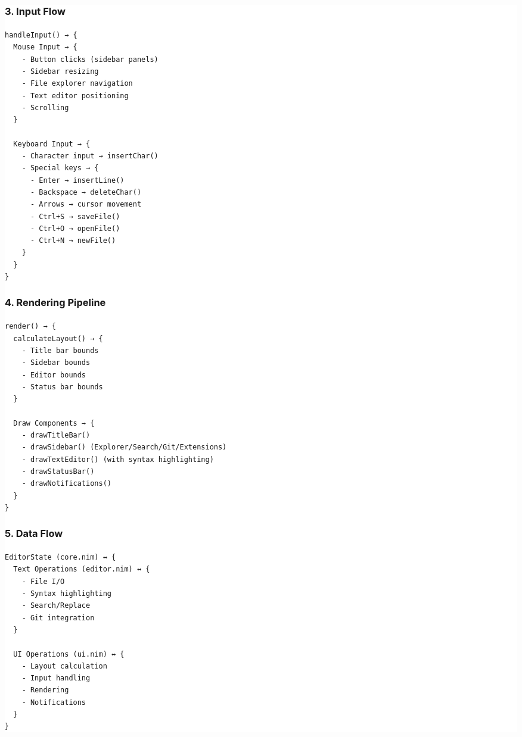 ### 3. Input Flow
```
handleInput() → {
  Mouse Input → {
    - Button clicks (sidebar panels)
    - Sidebar resizing
    - File explorer navigation
    - Text editor positioning
    - Scrolling
  }

  Keyboard Input → {
    - Character input → insertChar()
    - Special keys → {
      - Enter → insertLine()
      - Backspace → deleteChar()
      - Arrows → cursor movement
      - Ctrl+S → saveFile()
      - Ctrl+O → openFile()
      - Ctrl+N → newFile()
    }
  }
}
```

### 4. Rendering Pipeline
```
render() → {
  calculateLayout() → {
    - Title bar bounds
    - Sidebar bounds
    - Editor bounds
    - Status bar bounds
  }

  Draw Components → {
    - drawTitleBar()
    - drawSidebar() (Explorer/Search/Git/Extensions)
    - drawTextEditor() (with syntax highlighting)
    - drawStatusBar()
    - drawNotifications()
  }
}
```

### 5. Data Flow
```
EditorState (core.nim) ↔ {
  Text Operations (editor.nim) ↔ {
    - File I/O
    - Syntax highlighting
    - Search/Replace
    - Git integration
  }

  UI Operations (ui.nim) ↔ {
    - Layout calculation
    - Input handling
    - Rendering
    - Notifications
  }
}
```
